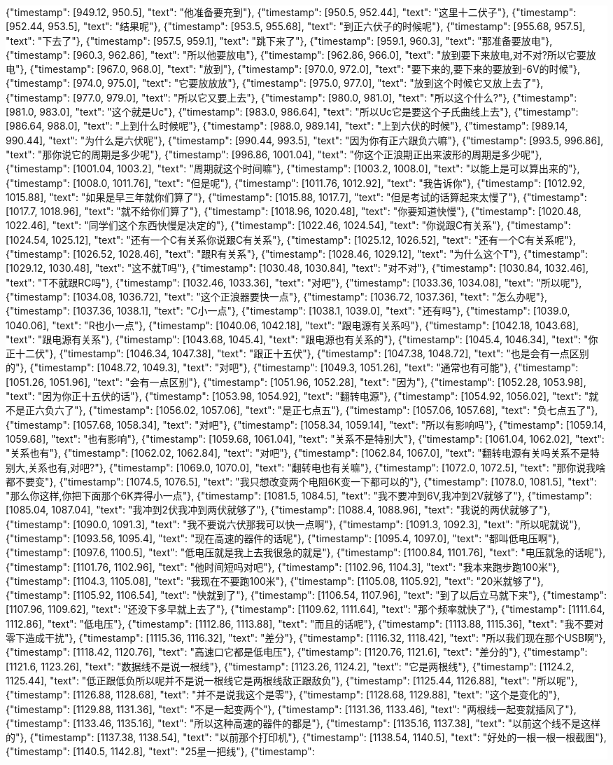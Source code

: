 {"timestamp": [949.12, 950.5], "text": "他准备要充到"}, {"timestamp": [950.5, 952.44], "text": "这里十二伏子"}, {"timestamp": [952.44, 953.5], "text": "结果呢"}, {"timestamp": [953.5, 955.68], "text": "到正六伏子的时候呢"}, {"timestamp": [955.68, 957.5], "text": "下去了"}, {"timestamp": [957.5, 959.1], "text": "跳下来了"}, {"timestamp": [959.1, 960.3], "text": "那准备要放电"}, {"timestamp": [960.3, 962.86], "text": "所以他要放电"}, {"timestamp": [962.86, 966.0], "text": "放到要下来放电,对不对?所以它要放电"}, {"timestamp": [967.0, 968.0], "text": "放到"}, {"timestamp": [970.0, 972.0], "text": "要下来的,要下来的要放到-6V的时候"}, {"timestamp": [974.0, 975.0], "text": "它要放放放"}, {"timestamp": [975.0, 977.0], "text": "放到这个时候它又放上去了"}, {"timestamp": [977.0, 979.0], "text": "所以它又要上去"}, {"timestamp": [980.0, 981.0], "text": "所以这个什么?"}, {"timestamp": [981.0, 983.0], "text": "这个就是Uc"}, {"timestamp": [983.0, 986.64], "text": "所以Uc它是要这个子氏曲线上去"}, {"timestamp": [986.64, 988.0], "text": "上到什么时候呢"}, {"timestamp": [988.0, 989.14], "text": "上到六伏的时候"}, {"timestamp": [989.14, 990.44], "text": "为什么是六伏呢"}, {"timestamp": [990.44, 993.5], "text": "因为你有正六跟负六嘛"}, {"timestamp": [993.5, 996.86], "text": "那你说它的周期是多少呢"}, {"timestamp": [996.86, 1001.04], "text": "你这个正浪期正出来波形的周期是多少呢"}, {"timestamp": [1001.04, 1003.2], "text": "周期就这个时间嘛"}, {"timestamp": [1003.2, 1008.0], "text": "以能上是可以算出来的"}, {"timestamp": [1008.0, 1011.76], "text": "但是呢"}, {"timestamp": [1011.76, 1012.92], "text": "我告诉你"}, {"timestamp": [1012.92, 1015.88], "text": "如果是早三年就你们算了"}, {"timestamp": [1015.88, 1017.7], "text": "但是考试的话算起来太慢了"}, {"timestamp": [1017.7, 1018.96], "text": "就不给你们算了"}, {"timestamp": [1018.96, 1020.48], "text": "你要知道快慢"}, {"timestamp": [1020.48, 1022.46], "text": "同学们这个东西快慢是决定的"}, {"timestamp": [1022.46, 1024.54], "text": "你说跟C有关系"}, {"timestamp": [1024.54, 1025.12], "text": "还有一个C有关系你说跟C有关系"}, {"timestamp": [1025.12, 1026.52], "text": "还有一个C有关系呢"}, {"timestamp": [1026.52, 1028.46], "text": "跟R有关系"}, {"timestamp": [1028.46, 1029.12], "text": "为什么这个T"}, {"timestamp": [1029.12, 1030.48], "text": "这不就T吗"}, {"timestamp": [1030.48, 1030.84], "text": "对不对"}, {"timestamp": [1030.84, 1032.46], "text": "T不就跟RC吗"}, {"timestamp": [1032.46, 1033.36], "text": "对吧"}, {"timestamp": [1033.36, 1034.08], "text": "所以呢"}, {"timestamp": [1034.08, 1036.72], "text": "这个正浪器要快一点"}, {"timestamp": [1036.72, 1037.36], "text": "怎么办呢"}, {"timestamp": [1037.36, 1038.1], "text": "C小一点"}, {"timestamp": [1038.1, 1039.0], "text": "还有吗"}, {"timestamp": [1039.0, 1040.06], "text": "R也小一点"}, {"timestamp": [1040.06, 1042.18], "text": "跟电源有关系吗"}, {"timestamp": [1042.18, 1043.68], "text": "跟电源有关系"}, {"timestamp": [1043.68, 1045.4], "text": "跟电源也有关系的"}, {"timestamp": [1045.4, 1046.34], "text": "你正十二伏"}, {"timestamp": [1046.34, 1047.38], "text": "跟正十五伏"}, {"timestamp": [1047.38, 1048.72], "text": "也是会有一点区别的"}, {"timestamp": [1048.72, 1049.3], "text": "对吧"}, {"timestamp": [1049.3, 1051.26], "text": "通常也有可能"}, {"timestamp": [1051.26, 1051.96], "text": "会有一点区别"}, {"timestamp": [1051.96, 1052.28], "text": "因为"}, {"timestamp": [1052.28, 1053.98], "text": "因为你正十五伏的话"}, {"timestamp": [1053.98, 1054.92], "text": "翻转电源"}, {"timestamp": [1054.92, 1056.02], "text": "就不是正六负六了"}, {"timestamp": [1056.02, 1057.06], "text": "是正七点五"}, {"timestamp": [1057.06, 1057.68], "text": "负七点五了"}, {"timestamp": [1057.68, 1058.34], "text": "对吧"}, {"timestamp": [1058.34, 1059.14], "text": "所以有影响吗"}, {"timestamp": [1059.14, 1059.68], "text": "也有影响"}, {"timestamp": [1059.68, 1061.04], "text": "关系不是特别大"}, {"timestamp": [1061.04, 1062.02], "text": "关系也有"}, {"timestamp": [1062.02, 1062.84], "text": "对吧"}, {"timestamp": [1062.84, 1067.0], "text": "翻转电源有关吗关系不是特别大,关系也有,对吧?"}, {"timestamp": [1069.0, 1070.0], "text": "翻转电也有关嘛"}, {"timestamp": [1072.0, 1072.5], "text": "那你说我啥都不要变"}, {"timestamp": [1074.5, 1076.5], "text": "我只想改变两个电阻6K变一下都可以的"}, {"timestamp": [1078.0, 1081.5], "text": "那么你这样,你把下面那个6K弄得小一点"}, {"timestamp": [1081.5, 1084.5], "text": "我不要冲到6V,我冲到2V就够了"}, {"timestamp": [1085.04, 1087.04], "text": "我冲到2伏我冲到两伏就够了"}, {"timestamp": [1088.4, 1088.96], "text": "我说的两伏就够了"}, {"timestamp": [1090.0, 1091.3], "text": "我不要说六伏那我可以快一点啊"}, {"timestamp": [1091.3, 1092.3], "text": "所以呢就说"}, {"timestamp": [1093.56, 1095.4], "text": "现在高速的器件的话呢"}, {"timestamp": [1095.4, 1097.0], "text": "都叫低电压啊"}, {"timestamp": [1097.6, 1100.5], "text": "低电压就是我上去我很急的就是"}, {"timestamp": [1100.84, 1101.76], "text": "电压就急的话呢"}, {"timestamp": [1101.76, 1102.96], "text": "他时间短吗对吧"}, {"timestamp": [1102.96, 1104.3], "text": "我本来跑步跑100米"}, {"timestamp": [1104.3, 1105.08], "text": "我现在不要跑100米"}, {"timestamp": [1105.08, 1105.92], "text": "20米就够了"}, {"timestamp": [1105.92, 1106.54], "text": "快就到了"}, {"timestamp": [1106.54, 1107.96], "text": "到了以后立马就下来"}, {"timestamp": [1107.96, 1109.62], "text": "还没下多早就上去了"}, {"timestamp": [1109.62, 1111.64], "text": "那个频率就快了"}, {"timestamp": [1111.64, 1112.86], "text": "低电压"}, {"timestamp": [1112.86, 1113.88], "text": "而且的话呢"}, {"timestamp": [1113.88, 1115.36], "text": "我不要对零下造成干扰"}, {"timestamp": [1115.36, 1116.32], "text": "差分"}, {"timestamp": [1116.32, 1118.42], "text": "所以我们现在那个USB啊"}, {"timestamp": [1118.42, 1120.76], "text": "高速口它都是低电压"}, {"timestamp": [1120.76, 1121.6], "text": "差分的"}, {"timestamp": [1121.6, 1123.26], "text": "数据线不是说一根线"}, {"timestamp": [1123.26, 1124.2], "text": "它是两根线"}, {"timestamp": [1124.2, 1125.44], "text": "低正跟低负所以呢并不是说一根线它是两根线敌正跟敌负"}, {"timestamp": [1125.44, 1126.88], "text": "所以呢"}, {"timestamp": [1126.88, 1128.68], "text": "并不是说我这个是零"}, {"timestamp": [1128.68, 1129.88], "text": "这个是变化的"}, {"timestamp": [1129.88, 1131.36], "text": "不是一起变两个"}, {"timestamp": [1131.36, 1133.46], "text": "两根线一起变就插风了"}, {"timestamp": [1133.46, 1135.16], "text": "所以这种高速的器件的都是"}, {"timestamp": [1135.16, 1137.38], "text": "以前这个线不是这样的"}, {"timestamp": [1137.38, 1138.54], "text": "以前那个打印机"}, {"timestamp": [1138.54, 1140.5], "text": "好处的一根一根一根截图"}, {"timestamp": [1140.5, 1142.8], "text": "25星一把线"}, {"timestamp":